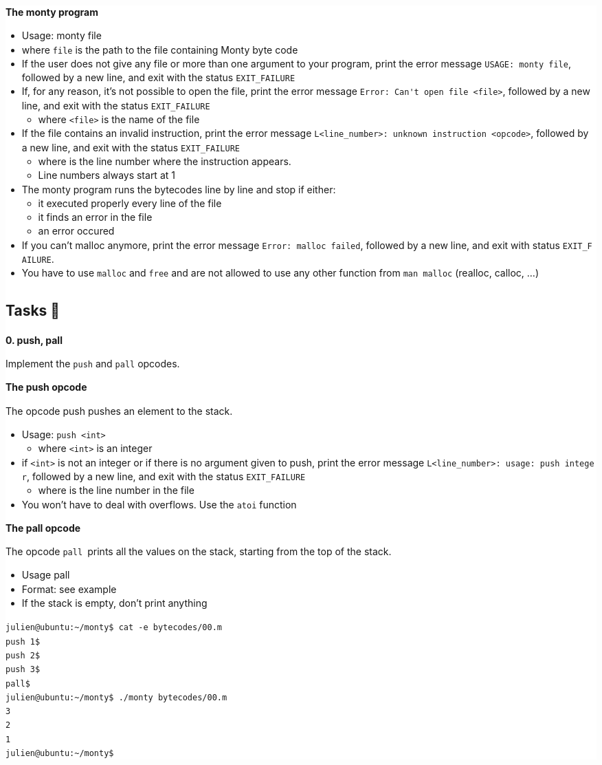 **The monty program**

  * Usage: monty file
   * where `file` is the path to the file containing Monty byte code
  * If the user does not give any file or more than one argument to your program, print the error message `USAGE: monty file`, followed by a new line, and exit with the status `EXIT_FAILURE`
  * If, for any reason, it’s not possible to open the file, print the error message `Error: Can't open file <file>`, followed by a new line, and exit with the status `EXIT_FAILURE`
    * where `<file>` is the name of the file
  * If the file contains an invalid instruction, print the error message `L<line_number>: unknown instruction <opcode>`, followed by a new line, and exit with the status `EXIT_FAILURE`
    * where is the line number where the instruction appears.
    * Line numbers always start at 1
  * The monty program runs the bytecodes line by line and stop if either:
    * it executed properly every line of the file
    * it finds an error in the file
    * an error occured
  * If you can’t malloc anymore, print the error message `Error: malloc failed`, followed by a new line, and exit with status `EXIT_FAILURE`.
  * You have to use `malloc` and `free` and are not allowed to use any other function from `man malloc` (realloc, calloc, …)

## Tasks :page_with_curl:

**0. push, pall**

Implement the `push` and `pall` opcodes.

**The push opcode**

The opcode push pushes an element to the stack.

  * Usage: `push <int>`
    * where `<int>` is an integer
  * if `<int>` is not an integer or if there is no argument given to push, print the error message `L<line_number>: usage: push integer`, followed by a new line, and exit with the status `EXIT_FAILURE`
    * where is the line number in the file
  * You won’t have to deal with overflows. Use the `atoi` function

**The pall opcode**

The opcode `pall `prints all the values on the stack, starting from the top of the stack.

  * Usage pall
  * Format: see example
  * If the stack is empty, don’t print anything

```
julien@ubuntu:~/monty$ cat -e bytecodes/00.m
push 1$
push 2$
push 3$
pall$
julien@ubuntu:~/monty$ ./monty bytecodes/00.m
3
2
1
julien@ubuntu:~/monty$
```
